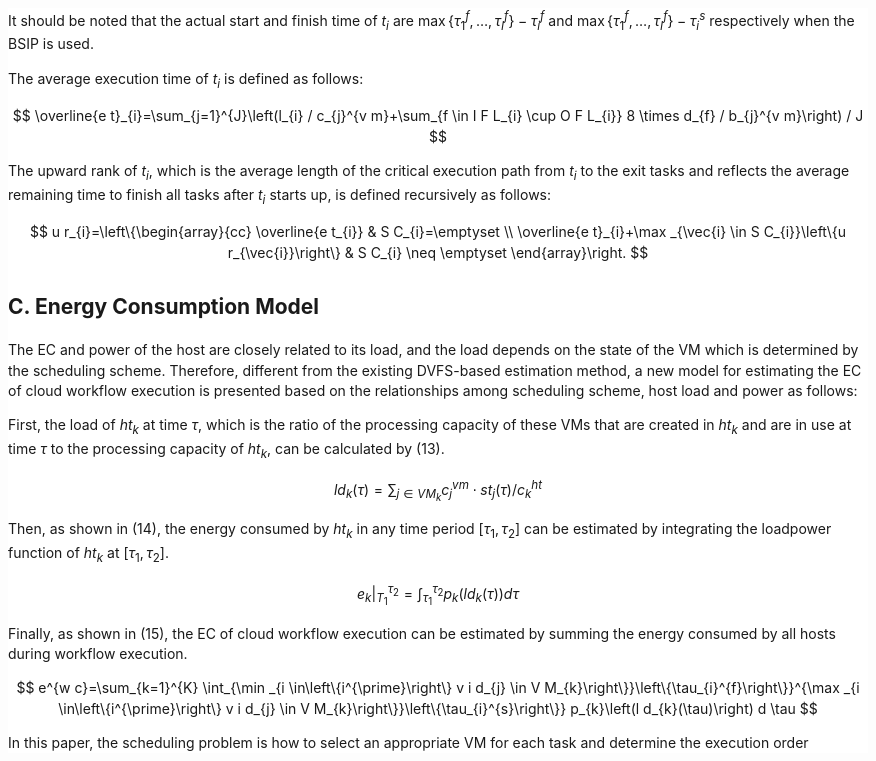 It should be noted that the actual start and finish time of $t_{i}$ are $\max \left\{\tau_{1}^{f}, \ldots, \tau_{I}^{f}\right\}-\tau_{i}^{f}$ and $\max \left\{\tau_{1}^{f}, \ldots, \tau_{I}^{f}\right\}-\tau_{i}^{s}$ respectively when the BSIP is used.

The average execution time of $t_{i}$ is defined as follows:

$$
\overline{e t}_{i}=\sum_{j=1}^{J}\left(l_{i} / c_{j}^{v m}+\sum_{f \in I F L_{i} \cup O F L_{i}} 8 \times d_{f} / b_{j}^{v m}\right) / J
$$

The upward rank of $t_{i}$, which is the average length of the critical execution path from $t_{i}$ to the exit tasks and reflects the average remaining time to finish all tasks after $t_{i}$ starts up, is defined recursively as follows:

$$
u r_{i}=\left\{\begin{array}{cc}
\overline{e t_{i}} & S C_{i}=\emptyset \\
\overline{e t}_{i}+\max _{\vec{i} \in S C_{i}}\left\{u r_{\vec{i}}\right\} & S C_{i} \neq \emptyset
\end{array}\right.
$$

## C. Energy Consumption Model

The EC and power of the host are closely related to its load, and the load depends on the state of the VM which is determined by the scheduling scheme. Therefore, different from the existing DVFS-based estimation method, a new model for estimating the EC of cloud workflow execution is presented based on the relationships among scheduling scheme, host load and power as follows:

First, the load of $h t_{k}$ at time $\tau$, which is the ratio of the processing capacity of these VMs that are created in $h t_{k}$ and are in use at time $\tau$ to the processing capacity of $h t_{k}$, can be calculated by (13).

$$
l d_{k}(\tau)=\sum_{j \in V M_{k}} c_{j}^{v m} \cdot s t_{j}(\tau) / c_{k}^{h t}
$$

Then, as shown in (14), the energy consumed by $h t_{k}$ in any time period $\left[\tau_{1}, \tau_{2}\right]$ can be estimated by integrating the loadpower function of $h t_{k}$ at $\left[\tau_{1}, \tau_{2}\right]$.

$$
\left.e_{k}\right|_{T_{1}} ^{\tau_{2}}=\int_{\tau_{1}}^{\tau_{2}} p_{k}\left(l d_{k}(\tau)\right) d \tau
$$

Finally, as shown in (15), the EC of cloud workflow execution can be estimated by summing the energy consumed by all hosts during workflow execution.

$$
e^{w c}=\sum_{k=1}^{K} \int_{\min _{i \in\left\{i^{\prime}\right\} v i d_{j} \in V M_{k}\right\}}\left\{\tau_{i}^{f}\right\}}^{\max _{i \in\left\{i^{\prime}\right\} v i d_{j} \in V M_{k}\right\}}\left\{\tau_{i}^{s}\right\}} p_{k}\left(l d_{k}(\tau)\right) d \tau
$$

In this paper, the scheduling problem is how to select an appropriate VM for each task and determine the execution order


[^0]:    Manuscript received 7 March 2023; revised 28 July 2023; accepted 31 August 2023. Date of publication 5 September 2023; date of current version 13 December 2023. This work was supported by the National Social Science Fund of China under Grant 17BGL237. Recommended for acceptance by S. Deng. (Corresponding authors: Yi Xie; Gong-Xing Wu.)